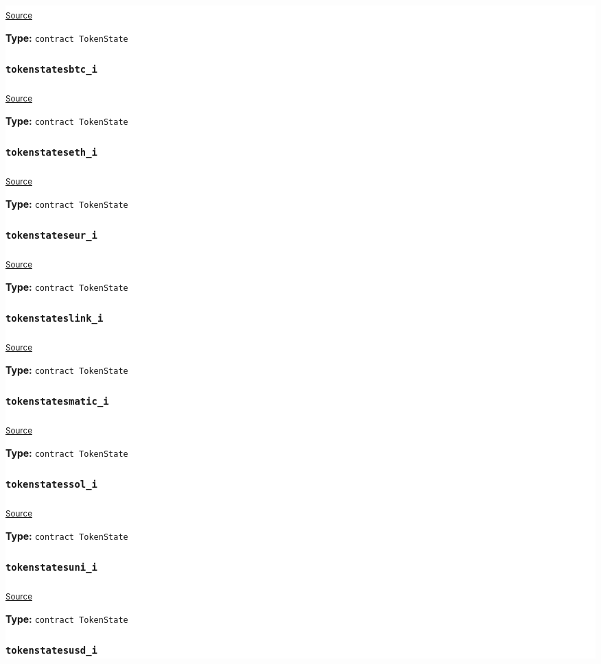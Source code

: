 <sub>[Source](https://github.com/Synthetixio/synthetix/tree/v2.74.0-alpha/contracts/migrations/Migration_DiphdaOptimism.sol#L67)</sub>

**Type:** `contract TokenState`

### `tokenstatesbtc_i`

<sub>[Source](https://github.com/Synthetixio/synthetix/tree/v2.74.0-alpha/contracts/migrations/Migration_DiphdaOptimism.sol#L49)</sub>

**Type:** `contract TokenState`

### `tokenstateseth_i`

<sub>[Source](https://github.com/Synthetixio/synthetix/tree/v2.74.0-alpha/contracts/migrations/Migration_DiphdaOptimism.sol#L43)</sub>

**Type:** `contract TokenState`

### `tokenstateseur_i`

<sub>[Source](https://github.com/Synthetixio/synthetix/tree/v2.74.0-alpha/contracts/migrations/Migration_DiphdaOptimism.sol#L79)</sub>

**Type:** `contract TokenState`

### `tokenstateslink_i`

<sub>[Source](https://github.com/Synthetixio/synthetix/tree/v2.74.0-alpha/contracts/migrations/Migration_DiphdaOptimism.sol#L55)</sub>

**Type:** `contract TokenState`

### `tokenstatesmatic_i`

<sub>[Source](https://github.com/Synthetixio/synthetix/tree/v2.74.0-alpha/contracts/migrations/Migration_DiphdaOptimism.sol#L73)</sub>

**Type:** `contract TokenState`

### `tokenstatessol_i`

<sub>[Source](https://github.com/Synthetixio/synthetix/tree/v2.74.0-alpha/contracts/migrations/Migration_DiphdaOptimism.sol#L61)</sub>

**Type:** `contract TokenState`

### `tokenstatesuni_i`

<sub>[Source](https://github.com/Synthetixio/synthetix/tree/v2.74.0-alpha/contracts/migrations/Migration_DiphdaOptimism.sol#L87)</sub>

**Type:** `contract TokenState`

### `tokenstatesusd_i`
